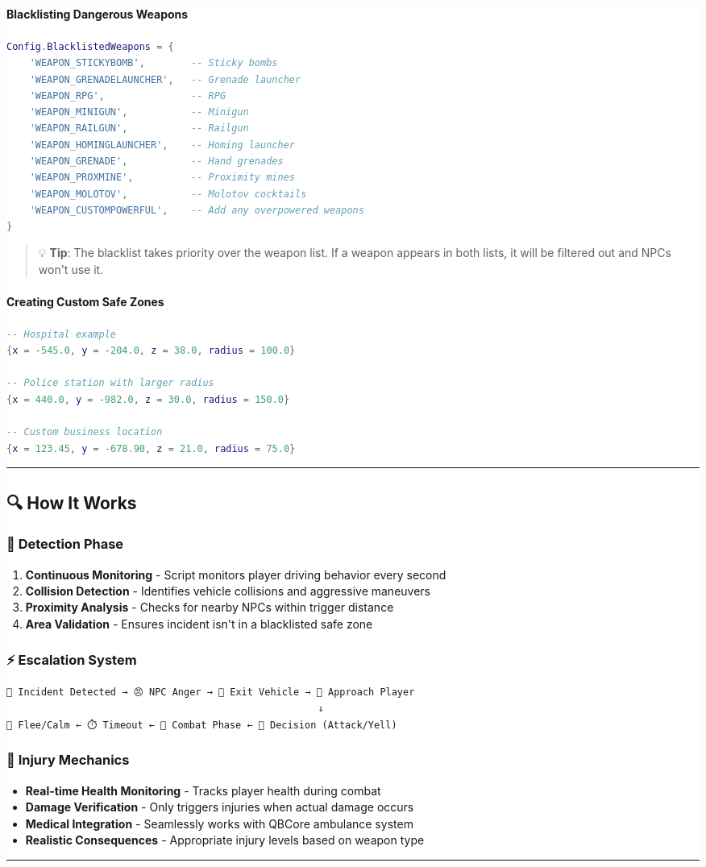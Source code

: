#### Blacklisting Dangerous Weapons
```lua
Config.BlacklistedWeapons = {
    'WEAPON_STICKYBOMB',        -- Sticky bombs
    'WEAPON_GRENADELAUNCHER',   -- Grenade launcher
    'WEAPON_RPG',               -- RPG
    'WEAPON_MINIGUN',           -- Minigun
    'WEAPON_RAILGUN',           -- Railgun
    'WEAPON_HOMINGLAUNCHER',    -- Homing launcher
    'WEAPON_GRENADE',           -- Hand grenades
    'WEAPON_PROXMINE',          -- Proximity mines
    'WEAPON_MOLOTOV',           -- Molotov cocktails
    'WEAPON_CUSTOMPOWERFUL',    -- Add any overpowered weapons
}
```

> 💡 **Tip**: The blacklist takes priority over the weapon list. If a weapon appears in both lists, it will be filtered out and NPCs won't use it.

#### Creating Custom Safe Zones
```lua
-- Hospital example
{x = -545.0, y = -204.0, z = 38.0, radius = 100.0}

-- Police station with larger radius
{x = 440.0, y = -982.0, z = 30.0, radius = 150.0}

-- Custom business location
{x = 123.45, y = -678.90, z = 21.0, radius = 75.0}
```

---

## 🔍 How It Works

### 🎯 **Detection Phase**
1. **Continuous Monitoring** - Script monitors player driving behavior every second
2. **Collision Detection** - Identifies vehicle collisions and aggressive maneuvers
3. **Proximity Analysis** - Checks for nearby NPCs within trigger distance
4. **Area Validation** - Ensures incident isn't in a blacklisted safe zone

### ⚡ **Escalation System**
```
🚗 Incident Detected → 😠 NPC Anger → 🚪 Exit Vehicle → 🚶 Approach Player
                                                      ↓
🏃 Flee/Calm ← ⏱️ Timeout ← 🤜 Combat Phase ← 🎲 Decision (Attack/Yell)
```

### 🏥 **Injury Mechanics**
- **Real-time Health Monitoring** - Tracks player health during combat
- **Damage Verification** - Only triggers injuries when actual damage occurs
- **Medical Integration** - Seamlessly works with QBCore ambulance system
- **Realistic Consequences** - Appropriate injury levels based on weapon type

---